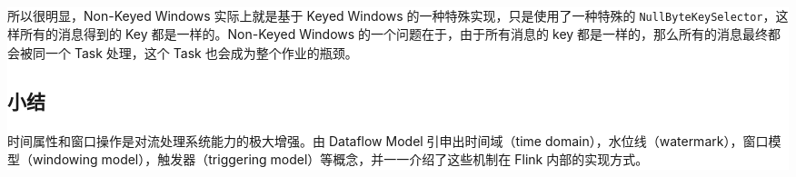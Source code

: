 所以很明显，Non-Keyed Windows 实际上就是基于 Keyed Windows 的一种特殊实现，只是使用了一种特殊的 `NullByteKeySelector`，这样所有的消息得到的 Key 都是一样的。Non-Keyed Windows 的一个问题在于，由于所有消息的 key 都是一样的，那么所有的消息最终都会被同一个 Task 处理，这个 Task 也会成为整个作业的瓶颈。

## 小结

时间属性和窗口操作是对流处理系统能力的极大增强。由 Dataflow Model 引申出时间域（time domain），水位线（watermark），窗口模型（windowing model），触发器（triggering model）等概念，并一一介绍了这些机制在 Flink 内部的实现方式。

